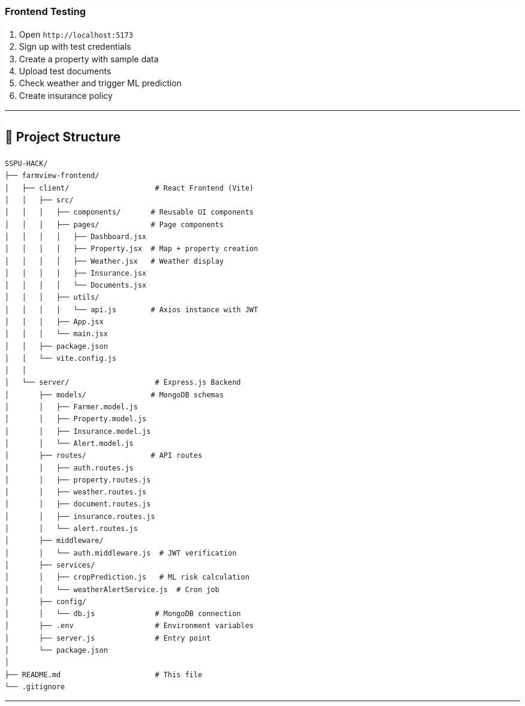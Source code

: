 ### Frontend Testing
1. Open `http://localhost:5173`
2. Sign up with test credentials
3. Create a property with sample data
4. Upload test documents
5. Check weather and trigger ML prediction
6. Create insurance policy

---

## 📁 Project Structure

```
SSPU-HACK/
├── farmview-frontend/
│   ├── client/                    # React Frontend (Vite)
│   │   ├── src/
│   │   │   ├── components/       # Reusable UI components
│   │   │   ├── pages/            # Page components
│   │   │   │   ├── Dashboard.jsx
│   │   │   │   ├── Property.jsx  # Map + property creation
│   │   │   │   ├── Weather.jsx   # Weather display
│   │   │   │   ├── Insurance.jsx
│   │   │   │   └── Documents.jsx
│   │   │   ├── utils/
│   │   │   │   └── api.js        # Axios instance with JWT
│   │   │   ├── App.jsx
│   │   │   └── main.jsx
│   │   ├── package.json
│   │   └── vite.config.js
│   │
│   └── server/                    # Express.js Backend
│       ├── models/               # MongoDB schemas
│       │   ├── Farmer.model.js
│       │   ├── Property.model.js
│       │   ├── Insurance.model.js
│       │   └── Alert.model.js
│       ├── routes/               # API routes
│       │   ├── auth.routes.js
│       │   ├── property.routes.js
│       │   ├── weather.routes.js
│       │   ├── document.routes.js
│       │   ├── insurance.routes.js
│       │   └── alert.routes.js
│       ├── middleware/
│       │   └── auth.middleware.js  # JWT verification
│       ├── services/
│       │   ├── cropPrediction.js   # ML risk calculation
│       │   └── weatherAlertService.js  # Cron job
│       ├── config/
│       │   └── db.js              # MongoDB connection
│       ├── .env                   # Environment variables
│       ├── server.js              # Entry point
│       └── package.json
│
├── README.md                      # This file
└── .gitignore
```

---